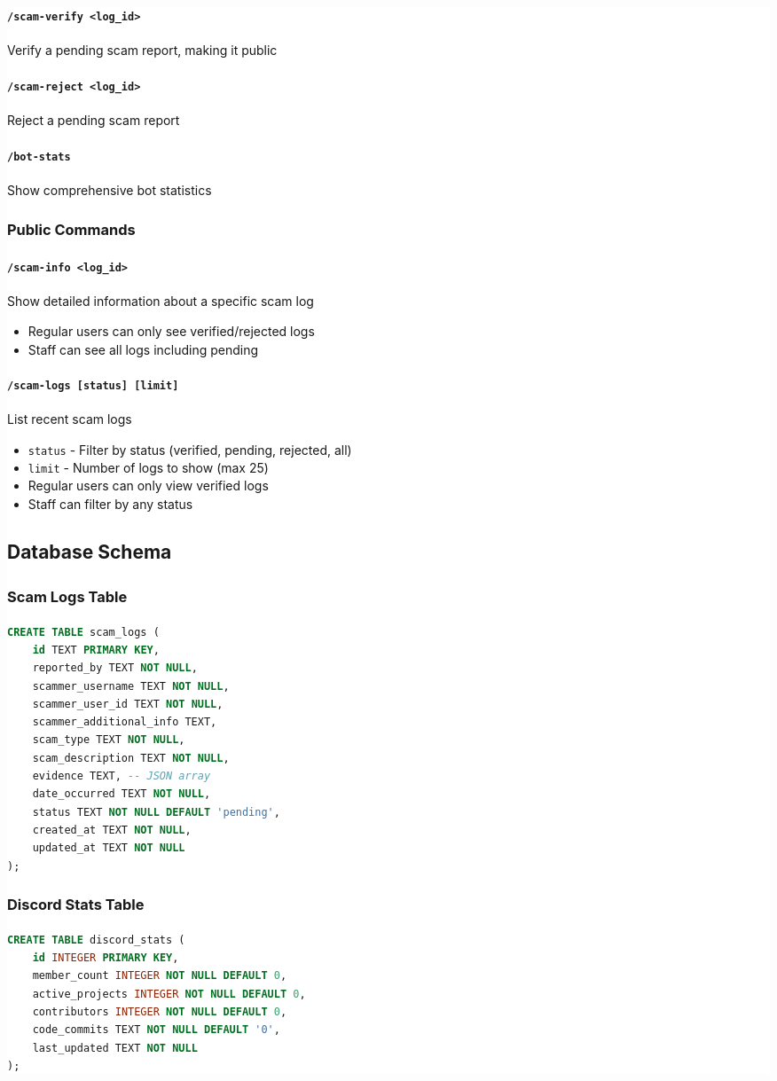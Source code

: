 #### `/scam-verify <log_id>`
Verify a pending scam report, making it public

#### `/scam-reject <log_id>`
Reject a pending scam report

#### `/bot-stats`
Show comprehensive bot statistics

### Public Commands

#### `/scam-info <log_id>`
Show detailed information about a specific scam log
- Regular users can only see verified/rejected logs
- Staff can see all logs including pending

#### `/scam-logs [status] [limit]`
List recent scam logs
- `status` - Filter by status (verified, pending, rejected, all)
- `limit` - Number of logs to show (max 25)
- Regular users can only view verified logs
- Staff can filter by any status

## Database Schema

### Scam Logs Table
```sql
CREATE TABLE scam_logs (
    id TEXT PRIMARY KEY,
    reported_by TEXT NOT NULL,
    scammer_username TEXT NOT NULL,
    scammer_user_id TEXT NOT NULL,
    scammer_additional_info TEXT,
    scam_type TEXT NOT NULL,
    scam_description TEXT NOT NULL,
    evidence TEXT, -- JSON array
    date_occurred TEXT NOT NULL,
    status TEXT NOT NULL DEFAULT 'pending',
    created_at TEXT NOT NULL,
    updated_at TEXT NOT NULL
);
```

### Discord Stats Table
```sql
CREATE TABLE discord_stats (
    id INTEGER PRIMARY KEY,
    member_count INTEGER NOT NULL DEFAULT 0,
    active_projects INTEGER NOT NULL DEFAULT 0,
    contributors INTEGER NOT NULL DEFAULT 0,
    code_commits TEXT NOT NULL DEFAULT '0',
    last_updated TEXT NOT NULL
);
```

